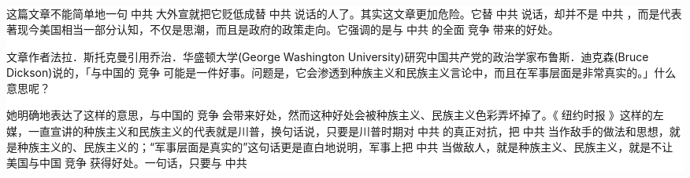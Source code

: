  </h2>
 <p>
  这篇文章不能简单地一句
  <ok href="/term/1059">
   中共
  </ok>
  大外宣就把它贬低成替
  <ok href="/term/1059">
   中共
  </ok>
  说话的人了。其实这文章更加危险。它替
  <ok href="/term/1059">
   中共
  </ok>
  说话，却并不是
  <ok href="/term/1059">
   中共
  </ok>
  ，而是代表著现今美国相当一部分认知，不仅是思潮，而且是政府的政策走向。它强调的是与
  <ok href="/term/1059">
   中共
  </ok>
  的全面
  <ok href="/term/12601">
   竞争
  </ok>
  带来的好处。
 </p>
 <p>
  文章作者法拉．斯托克曼引用乔治．华盛顿大学(George Washington University)研究中国共产党的政治学家布鲁斯．迪克森(Bruce Dickson)说的，「与中国的
  <ok href="/term/12601">
   竞争
  </ok>
  可能是一件好事。问题是，它会渗透到种族主义和民族主义言论中，而且在军事层面是非常真实的。」什么意思呢？
 </p>
 <p>
  她明确地表达了这样的意思，与中国的
  <ok href="/term/12601">
   竞争
  </ok>
  会带来好处，然而这种好处会被种族主义、民族主义色彩弄坏掉了。《
  <ok href="/term/1599">
   纽约时报
  </ok>
  》这样的左媒，一直宣讲的种族主义和民族主义的代表就是川普，换句话说，只要是川普时期对
  <ok href="/term/1059">
   中共
  </ok>
  的真正对抗，把
  <ok href="/term/1059">
   中共
  </ok>
  当作敌手的做法和思想，就是种族主义的、民族主义的；“军事层面是真实的”这句话更是直白地说明，军事上把
  <ok href="/term/1059">
   中共
  </ok>
  当做敌人，就是种族主义、民族主义，就是不让美国与中国
  <ok href="/term/12601">
   竞争
  </ok>
  获得好处。一句话，只要与
  <ok href="/term/1059">
   中共
  </ok>